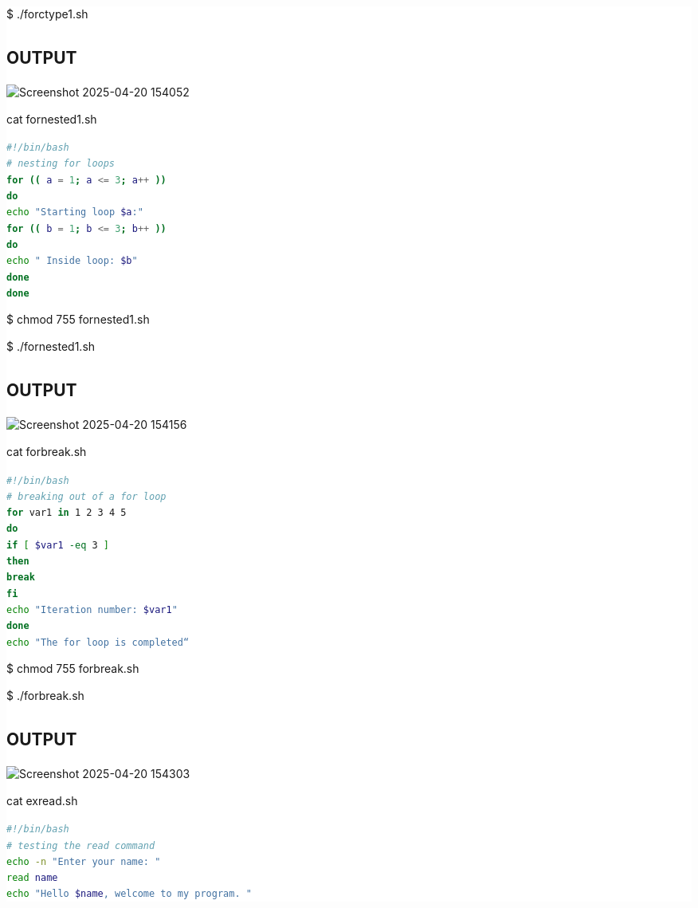 $ ./forctype1.sh

## OUTPUT

![Screenshot 2025-04-20 154052](https://github.com/user-attachments/assets/ed25ca5c-a72e-40be-b48e-638a80582f81)


cat fornested1.sh 
```bash
#!/bin/bash
# nesting for loops
for (( a = 1; a <= 3; a++ ))
do
echo "Starting loop $a:"
for (( b = 1; b <= 3; b++ ))
do
echo " Inside loop: $b"
done
done
```
$ chmod 755 fornested1.sh
 
$ ./fornested1.sh 
 ## OUTPUT
![Screenshot 2025-04-20 154156](https://github.com/user-attachments/assets/38e7039f-1591-4fdb-a77c-b14c4def80e5)


cat forbreak.sh 
```bash
#!/bin/bash
# breaking out of a for loop
for var1 in 1 2 3 4 5
do
if [ $var1 -eq 3 ]
then
break
fi
echo "Iteration number: $var1"
done
echo "The for loop is completed“
```

$ chmod 755 forbreak.sh
 
$ ./forbreak.sh 
## OUTPUT
![Screenshot 2025-04-20 154303](https://github.com/user-attachments/assets/3519f9ae-0b22-49a6-8360-e481aba769fe)


 
cat exread.sh 
```bash
#!/bin/bash
# testing the read command
echo -n "Enter your name: "
read name
echo "Hello $name, welcome to my program. "
 ```
 
